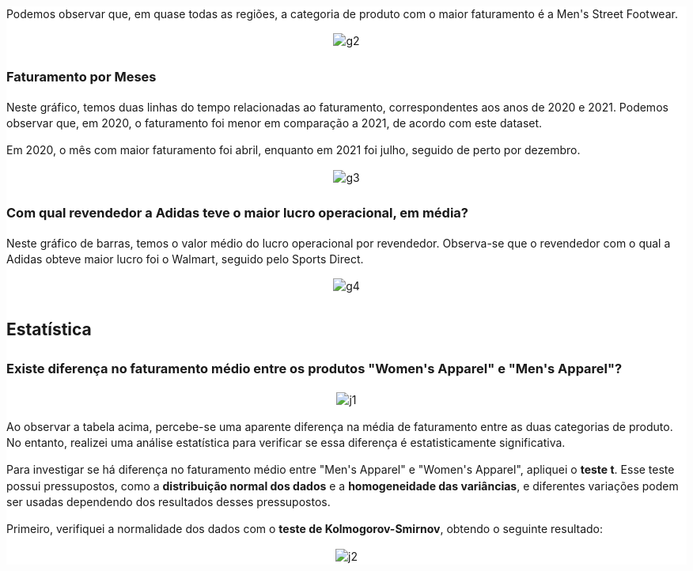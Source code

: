 Podemos observar que, em quase todas as regiões, a categoria de produto com o maior faturamento é a Men's Street Footwear.

<p align="center">
  <img alt="g2" width="70%" src="https://github.com/user-attachments/assets/302a5d11-58fe-4388-801f-78f58a1cbdb5">
</p>

### Faturamento por Meses

Neste gráfico, temos duas linhas do tempo relacionadas ao faturamento, correspondentes aos anos de 2020 e 2021. Podemos observar que, em 2020, o faturamento foi menor em comparação a 2021, de acordo com este dataset.

Em 2020, o mês com maior faturamento foi abril, enquanto em 2021 foi julho, seguido de perto por dezembro.

<p align="center">
  <img alt="g3" width="70%" src="https://github.com/user-attachments/assets/699fb3b3-0116-4948-af56-4ba19905525d">
</p>

### Com qual revendedor a Adidas teve o maior lucro operacional, em média?

Neste gráfico de barras, temos o valor médio do lucro operacional por revendedor. Observa-se que o revendedor com o qual a Adidas obteve maior lucro foi o Walmart, seguido pelo Sports Direct.

<p align="center">
  <img alt="g4" width="70%" src="https://github.com/user-attachments/assets/b265bda5-0b79-4319-80b3-c1670b413dd0">
</p>

## Estatística

### Existe diferença no faturamento médio entre os produtos "Women's Apparel" e "Men's Apparel"?

<p align="center">
  <img alt="j1" width="35%" src="https://github.com/user-attachments/assets/cc19e76a-d74f-4996-90d8-a94d13e4ac89">
</p>

Ao observar a tabela acima, percebe-se uma aparente diferença na média de faturamento entre as duas categorias de produto. No entanto, realizei uma análise estatística para verificar se essa diferença é estatisticamente significativa.

Para investigar se há diferença no faturamento médio entre "Men's Apparel" e "Women's Apparel", apliquei o **teste t**. Esse teste possui pressupostos, como a **distribuição normal dos dados** e a **homogeneidade das variâncias**, e diferentes variações podem ser usadas dependendo dos resultados desses pressupostos.

Primeiro, verifiquei a normalidade dos dados com o **teste de Kolmogorov-Smirnov**, obtendo o seguinte resultado:

<p align="center">
  <img alt="j2" width="35%" src="https://github.com/user-attachments/assets/5e9cf654-074c-40d6-9090-ac9b0f9d3f88">
</p>
